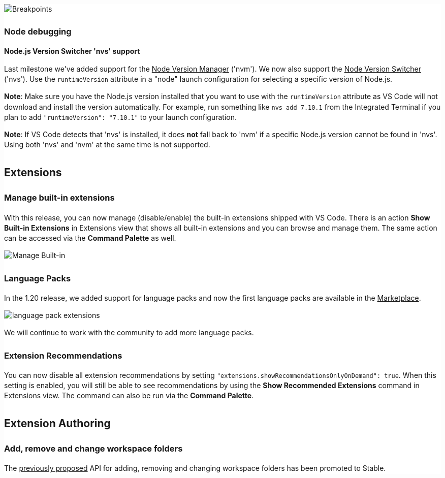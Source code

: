 ![Breakpoints](images/1_21/breakpoints.png)

### Node debugging

**Node.js Version Switcher 'nvs' support**

Last milestone we've added support for the [Node Version Manager](https://github.com/creationix/nvm) ('nvm'). We now also support the [Node Version Switcher](https://github.com/jasongin/nvs) ('nvs'). Use the `runtimeVersion` attribute in a "node" launch configuration for selecting a specific version of Node.js.

**Note**: Make sure you have the Node.js version installed that you want to use with the `runtimeVersion` attribute as VS Code will not download and install the version automatically. For example, run something like `nvs add 7.10.1` from the Integrated Terminal if you plan to add `"runtimeVersion": "7.10.1"` to your launch configuration.

**Note**: If VS Code detects that 'nvs' is installed, it does **not** fall back to 'nvm' if a specific Node.js version cannot be found in 'nvs'. Using both 'nvs' and 'nvm' at the same time is not supported.

## Extensions

### Manage built-in extensions

With this release, you can now manage (disable/enable) the built-in extensions shipped with VS Code. There is an action **Show Built-in Extensions** in Extensions view that shows all built-in extensions and you can browse and manage them. The same action can be accessed via the **Command Palette** as well.

![Manage Built-in](images/1_21/manage-builtin.gif)

### Language Packs

In the 1.20 release, we added support for language packs and now the first language packs are available in the [Marketplace](https://marketplace.visualstudio.com/vscode).

![language pack extensions](images/1_21/language-pack-extensions.png)

We will continue to work with the community to add more language packs.

### Extension Recommendations

You can now disable all extension recommendations by setting `"extensions.showRecommendationsOnlyOnDemand": true`. When this setting is enabled, you will still be able to see recommendations by using the **Show Recommended Extensions** command in Extensions view. The command can also be run via the **Command Palette**.

## Extension Authoring

### Add, remove and change workspace folders

The [previously proposed](https://code.visualstudio.com/updates/v1_20#_add-remove-and-change-workspace-folders) API for adding, removing and changing workspace folders has been promoted to Stable.

